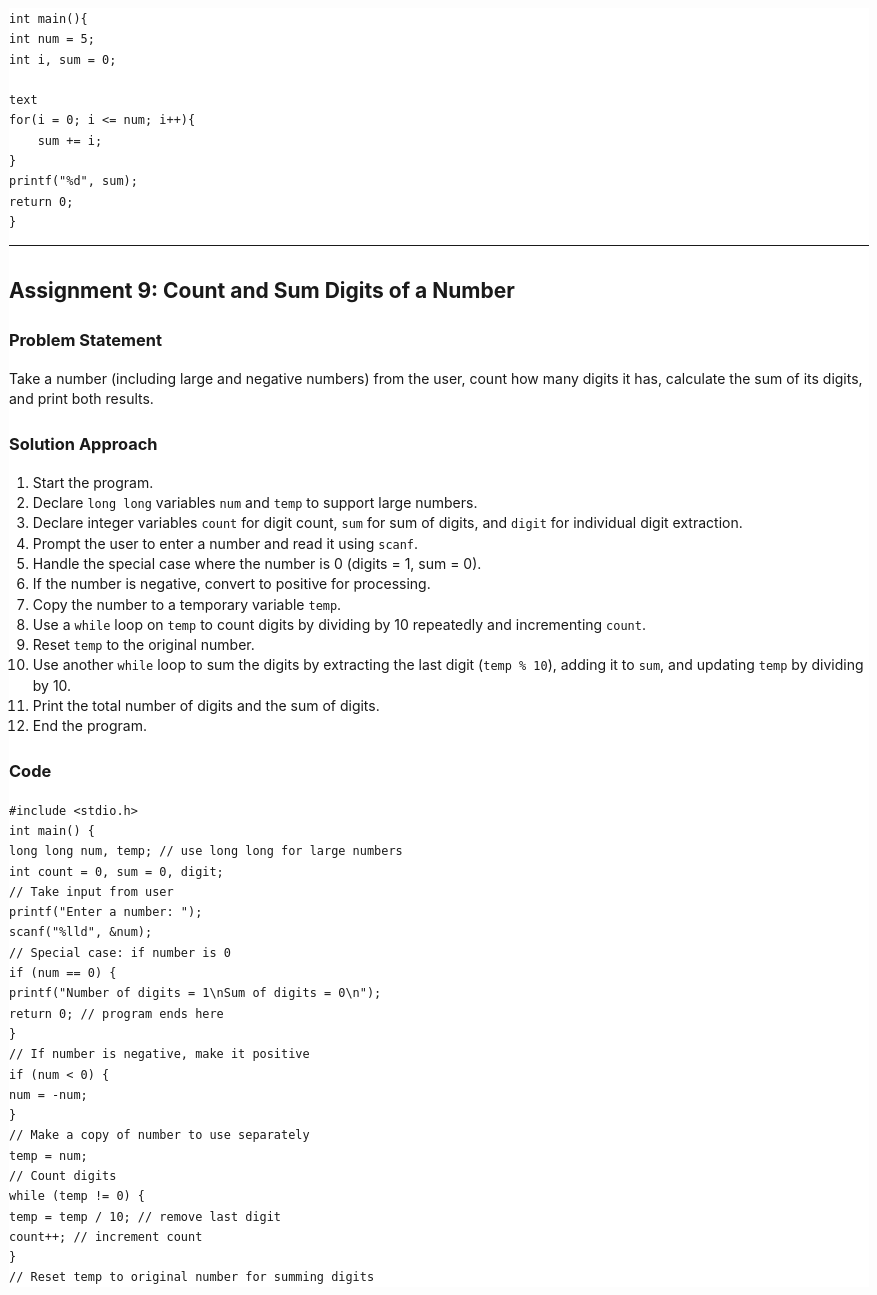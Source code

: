 ```
int main(){
int num = 5;
int i, sum = 0;

text
for(i = 0; i <= num; i++){
    sum += i;
}
printf("%d", sum);
return 0;
}
```
---

## Assignment 9: Count and Sum Digits of a Number  
### Problem Statement  
Take a number (including large and negative numbers) from the user, count how many digits it has, calculate the sum of its digits, and print both results.  
### Solution Approach  
1. Start the program.  
2. Declare `long long` variables `num` and `temp` to support large numbers.  
3. Declare integer variables `count` for digit count, `sum` for sum of digits, and `digit` for individual digit extraction.  
4. Prompt the user to enter a number and read it using `scanf`.  
5. Handle the special case where the number is 0 (digits = 1, sum = 0).  
6. If the number is negative, convert to positive for processing.  
7. Copy the number to a temporary variable `temp`.  
8. Use a `while` loop on `temp` to count digits by dividing by 10 repeatedly and incrementing `count`.  
9. Reset `temp` to the original number.  
10. Use another `while` loop to sum the digits by extracting the last digit (`temp % 10`), adding it to `sum`, and updating `temp` by dividing by 10.  
11. Print the total number of digits and the sum of digits.  
12. End the program.
     
### Code  
```
#include <stdio.h>
int main() {
long long num, temp; // use long long for large numbers
int count = 0, sum = 0, digit;
// Take input from user
printf("Enter a number: ");
scanf("%lld", &num);
// Special case: if number is 0
if (num == 0) {
printf("Number of digits = 1\nSum of digits = 0\n");
return 0; // program ends here
}
// If number is negative, make it positive
if (num < 0) {
num = -num;
}
// Make a copy of number to use separately
temp = num;
// Count digits
while (temp != 0) {
temp = temp / 10; // remove last digit
count++; // increment count
}
// Reset temp to original number for summing digits
```